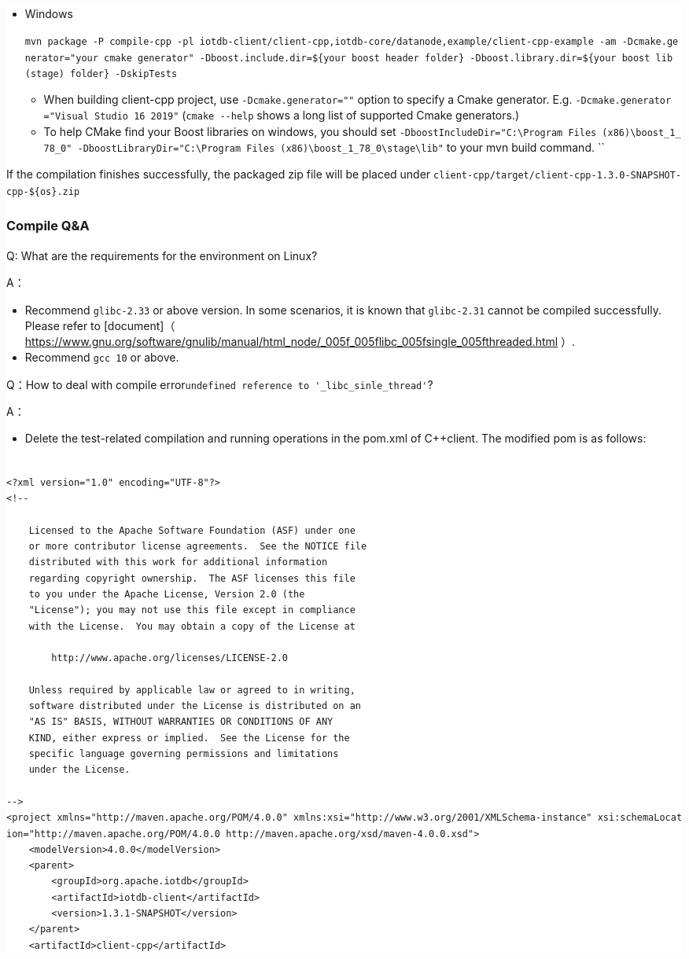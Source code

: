 - Windows
    ```shell
    mvn package -P compile-cpp -pl iotdb-client/client-cpp,iotdb-core/datanode,example/client-cpp-example -am -Dcmake.generator="your cmake generator" -Dboost.include.dir=${your boost header folder} -Dboost.library.dir=${your boost lib (stage) folder} -DskipTests
    ```
    - When building client-cpp project, use `-Dcmake.generator=""` option to specify a Cmake generator. E.g. `-Dcmake.generator="Visual Studio 16 2019"` (`cmake --help` shows a long list of supported Cmake generators.)
    - To help CMake find your Boost libraries on windows, you should set `-DboostIncludeDir="C:\Program Files (x86)\boost_1_78_0" -DboostLibraryDir="C:\Program Files (x86)\boost_1_78_0\stage\lib"` to your mvn build command.
    ``

If the compilation finishes successfully, the packaged zip file will be placed under `client-cpp/target/client-cpp-1.3.0-SNAPSHOT-cpp-${os}.zip`

### Compile Q&A

Q: What are the requirements for the environment on Linux?

A：
- Recommend `glibc-2.33` or above version. In some scenarios, it is known that `glibc-2.31` cannot be compiled successfully. Please refer to [document]（ https://www.gnu.org/software/gnulib/manual/html_node/_005f_005flibc_005fsingle_005fthreaded.html ）.
- Recommend `gcc 10` or above.

Q：How to deal with compile error`undefined reference to '_libc_sinle_thread'`?

A：
- Delete the test-related compilation and running operations in the pom.xml of C++client. The modified pom is as follows:

```
      
<?xml version="1.0" encoding="UTF-8"?>
<!--

    Licensed to the Apache Software Foundation (ASF) under one
    or more contributor license agreements.  See the NOTICE file
    distributed with this work for additional information
    regarding copyright ownership.  The ASF licenses this file
    to you under the Apache License, Version 2.0 (the
    "License"); you may not use this file except in compliance
    with the License.  You may obtain a copy of the License at

        http://www.apache.org/licenses/LICENSE-2.0

    Unless required by applicable law or agreed to in writing,
    software distributed under the License is distributed on an
    "AS IS" BASIS, WITHOUT WARRANTIES OR CONDITIONS OF ANY
    KIND, either express or implied.  See the License for the
    specific language governing permissions and limitations
    under the License.

-->
<project xmlns="http://maven.apache.org/POM/4.0.0" xmlns:xsi="http://www.w3.org/2001/XMLSchema-instance" xsi:schemaLocation="http://maven.apache.org/POM/4.0.0 http://maven.apache.org/xsd/maven-4.0.0.xsd">
    <modelVersion>4.0.0</modelVersion>
    <parent>
        <groupId>org.apache.iotdb</groupId>
        <artifactId>iotdb-client</artifactId>
        <version>1.3.1-SNAPSHOT</version>
    </parent>
    <artifactId>client-cpp</artifactId>
```